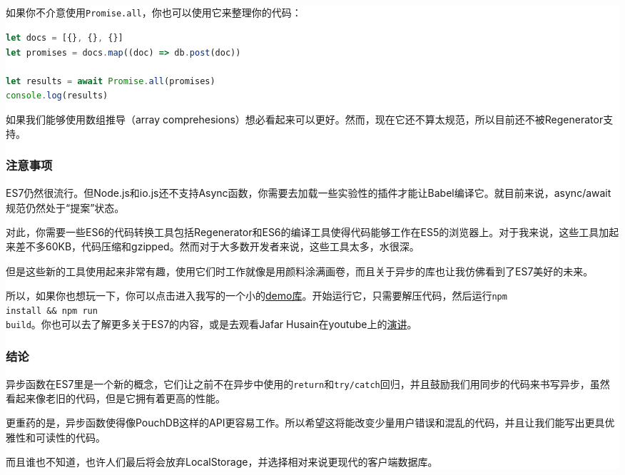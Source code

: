 如果你不介意使用<code>Promise.all</code>，你也可以使用它来整理你的代码：

```javascript
let docs = [{}, {}, {}]
let promises = docs.map((doc) => db.post(doc))

let results = await Promise.all(promises)
console.log(results)
```

如果我们能够使用数组推导（array comprehesions）想必看起来可以更好。然而，现在它还不算太规范，所以目前还不被Regenerator支持。

### 注意事项
ES7仍然很流行。但Node.js和io.js还不支持Async函数，你需要去加载一些实验性的插件才能让Babel编译它。就目前来说，async/await规范仍然处于“提案”状态。

对此，你需要一些ES6的代码转换工具包括Regenerator和ES6的编译工具使得代码能够工作在ES5的浏览器上。对于我来说，这些工具加起来差不多60KB，代码压缩和gzipped。然而对于大多数开发者来说，这些工具太多，水很深。

但是这些新的工具使用起来非常有趣，使用它们时工作就像是用颜料涂满画卷，而且关于异步的库也让我仿佛看到了ES7美好的未来。

所以，如果你也想玩一下，你可以点击进入我写的一个小的[demo库](https://github.com/nolanlawson/async-functions-in-pouchdb)。开始运行它，只需要解压代码，然后运行<code>npm install && npm run build</code>。你也可以去了解更多关于ES7的内容，或是去观看Jafar Husain在youtube上的[演讲](https://www.youtube.com/watch?v=DqMFX91ToLw)。

### 结论
异步函数在ES7里是一个新的概念，它们让之前不在异步中使用的<code>return</code>和<code>try/catch</code>回归，并且鼓励我们用同步的代码来书写异步，虽然看起来像老旧的代码，但是它拥有着更高的性能。

更重药的是，异步函数使得像PouchDB这样的API更容易工作。所以希望这将能改变少量用户错误和混乱的代码，并且让我们能写出更具优雅性和可读性的代码。

而且谁也不知道，也许人们最后将会放弃LocalStorage，并选择相对来说更现代的客户端数据库。